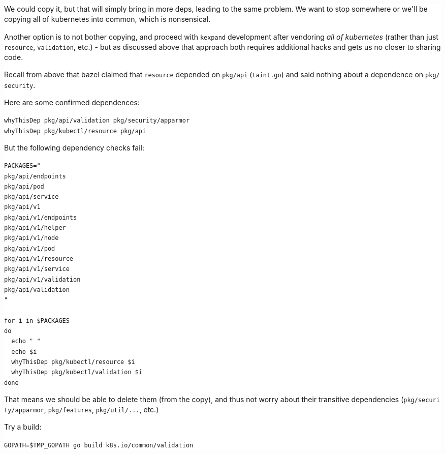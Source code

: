 We could copy it, but that will simply bring in more
deps, leading to the same problem. We want to stop
somewhere or we'll be copying all of kubernetes into
common, which is nonsensical.

Another option is to not bother copying, and proceed
with `kexpand` development after vendoring _all of
kubernetes_ (rather than just `resource`, `validation`,
etc.) - but as discussed above that approach both
requires additional hacks and gets us no closer to
sharing code.

Recall from above that bazel claimed that `resource`
depended on `pkg/api` (`taint.go`) and said nothing
about a dependence on `pkg/security`.

Here are some confirmed dependences:
```
whyThisDep pkg/api/validation pkg/security/apparmor
whyThisDep pkg/kubectl/resource pkg/api
```

But the following dependency checks fail:
```
PACKAGES="
pkg/api/endpoints
pkg/api/pod
pkg/api/service
pkg/api/v1
pkg/api/v1/endpoints
pkg/api/v1/helper
pkg/api/v1/node
pkg/api/v1/pod
pkg/api/v1/resource
pkg/api/v1/service
pkg/api/v1/validation
pkg/api/validation
"

for i in $PACKAGES
do
  echo " "
  echo $i
  whyThisDep pkg/kubectl/resource $i
  whyThisDep pkg/kubectl/validation $i
done
```

That means we should be able to delete them (from the
copy), and thus not worry about their transitive
dependencies (`pkg/security/apparmor`, `pkg/features`,
`pkg/util/...`, etc.)


Try a build:
```
GOPATH=$TMP_GOPATH go build k8s.io/common/validation
```
